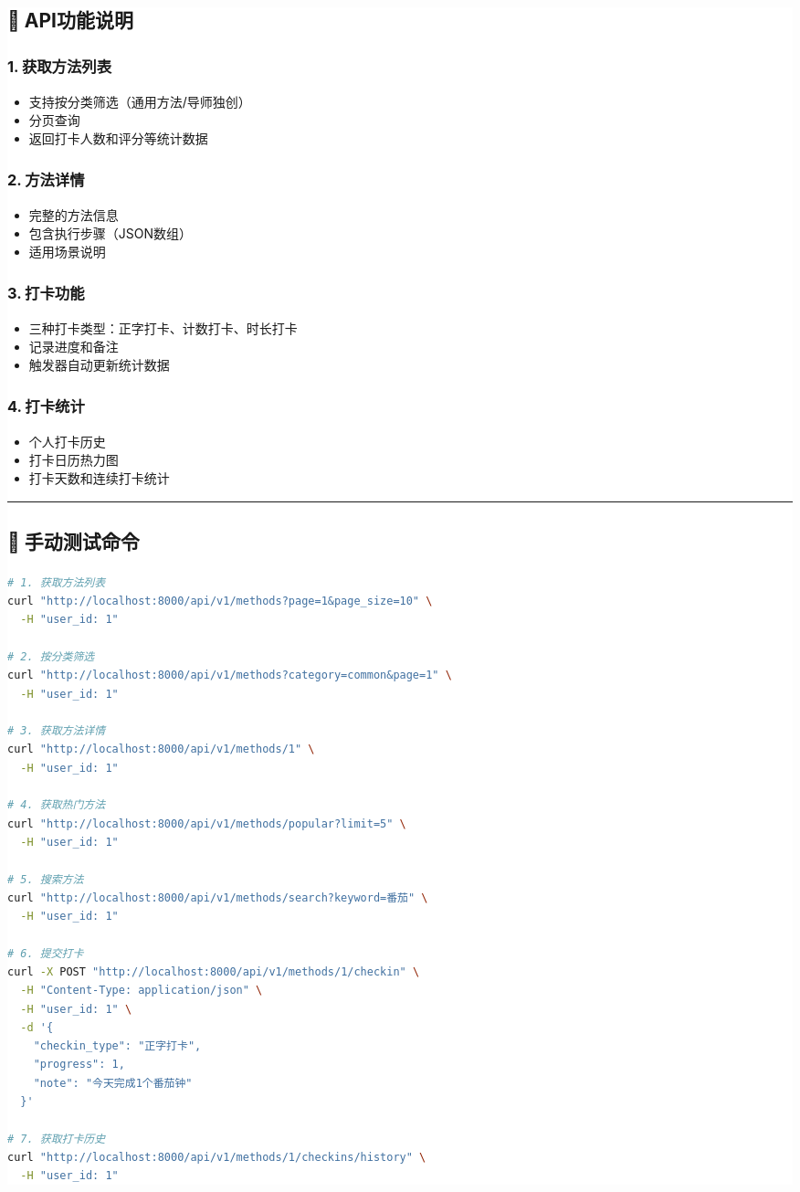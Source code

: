 
## 🎯 API功能说明

### 1. 获取方法列表
- 支持按分类筛选（通用方法/导师独创）
- 分页查询
- 返回打卡人数和评分等统计数据

### 2. 方法详情
- 完整的方法信息
- 包含执行步骤（JSON数组）
- 适用场景说明

### 3. 打卡功能
- 三种打卡类型：正字打卡、计数打卡、时长打卡
- 记录进度和备注
- 触发器自动更新统计数据

### 4. 打卡统计
- 个人打卡历史
- 打卡日历热力图
- 打卡天数和连续打卡统计

---

## 📝 手动测试命令

```bash
# 1. 获取方法列表
curl "http://localhost:8000/api/v1/methods?page=1&page_size=10" \
  -H "user_id: 1"

# 2. 按分类筛选
curl "http://localhost:8000/api/v1/methods?category=common&page=1" \
  -H "user_id: 1"

# 3. 获取方法详情
curl "http://localhost:8000/api/v1/methods/1" \
  -H "user_id: 1"

# 4. 获取热门方法
curl "http://localhost:8000/api/v1/methods/popular?limit=5" \
  -H "user_id: 1"

# 5. 搜索方法
curl "http://localhost:8000/api/v1/methods/search?keyword=番茄" \
  -H "user_id: 1"

# 6. 提交打卡
curl -X POST "http://localhost:8000/api/v1/methods/1/checkin" \
  -H "Content-Type: application/json" \
  -H "user_id: 1" \
  -d '{
    "checkin_type": "正字打卡",
    "progress": 1,
    "note": "今天完成1个番茄钟"
  }'

# 7. 获取打卡历史
curl "http://localhost:8000/api/v1/methods/1/checkins/history" \
  -H "user_id: 1"

```